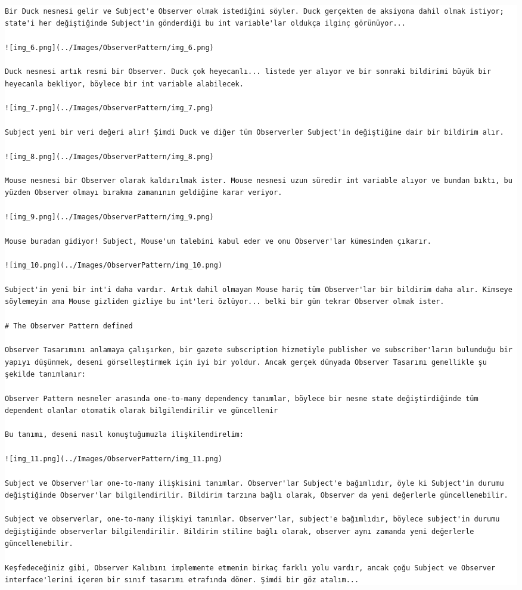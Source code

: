 ```
Bir Duck nesnesi gelir ve Subject'e Observer olmak istediğini söyler. Duck gerçekten de aksiyona dahil olmak istiyor;
state'i her değiştiğinde Subject'in gönderdiği bu int variable'lar oldukça ilginç görünüyor...

![img_6.png](../Images/ObserverPattern/img_6.png)

Duck nesnesi artık resmi bir Observer. Duck çok heyecanlı... listede yer alıyor ve bir sonraki bildirimi büyük bir
heyecanla bekliyor, böylece bir int variable alabilecek.

![img_7.png](../Images/ObserverPattern/img_7.png)

Subject yeni bir veri değeri alır! Şimdi Duck ve diğer tüm Observerler Subject'in değiştiğine dair bir bildirim alır.

![img_8.png](../Images/ObserverPattern/img_8.png)

Mouse nesnesi bir Observer olarak kaldırılmak ister. Mouse nesnesi uzun süredir int variable alıyor ve bundan bıktı, bu
yüzden Observer olmayı bırakma zamanının geldiğine karar veriyor.

![img_9.png](../Images/ObserverPattern/img_9.png)

Mouse buradan gidiyor! Subject, Mouse'un talebini kabul eder ve onu Observer'lar kümesinden çıkarır.

![img_10.png](../Images/ObserverPattern/img_10.png)

Subject'in yeni bir int'i daha vardır. Artık dahil olmayan Mouse hariç tüm Observer'lar bir bildirim daha alır. Kimseye
söylemeyin ama Mouse gizliden gizliye bu int'leri özlüyor... belki bir gün tekrar Observer olmak ister.

# The Observer Pattern defined

Observer Tasarımını anlamaya çalışırken, bir gazete subscription hizmetiyle publisher ve subscriber'ların bulunduğu bir
yapıyı düşünmek, deseni görselleştirmek için iyi bir yoldur. Ancak gerçek dünyada Observer Tasarımı genellikle şu
şekilde tanımlanır:

Observer Pattern nesneler arasında one-to-many dependency tanımlar, böylece bir nesne state değiştirdiğinde tüm
dependent olanlar otomatik olarak bilgilendirilir ve güncellenir

Bu tanımı, deseni nasıl konuştuğumuzla ilişkilendirelim:

![img_11.png](../Images/ObserverPattern/img_11.png)

Subject ve Observer'lar one-to-many ilişkisini tanımlar. Observer'lar Subject'e bağımlıdır, öyle ki Subject'in durumu
değiştiğinde Observer'lar bilgilendirilir. Bildirim tarzına bağlı olarak, Observer da yeni değerlerle güncellenebilir.

Subject ve observerlar, one-to-many ilişkiyi tanımlar. Observer'lar, subject'e bağımlıdır, böylece subject'in durumu
değiştiğinde observerlar bilgilendirilir. Bildirim stiline bağlı olarak, observer aynı zamanda yeni değerlerle
güncellenebilir.

Keşfedeceğiniz gibi, Observer Kalıbını implemente etmenin birkaç farklı yolu vardır, ancak çoğu Subject ve Observer
interface'lerini içeren bir sınıf tasarımı etrafında döner. Şimdi bir göz atalım...
```